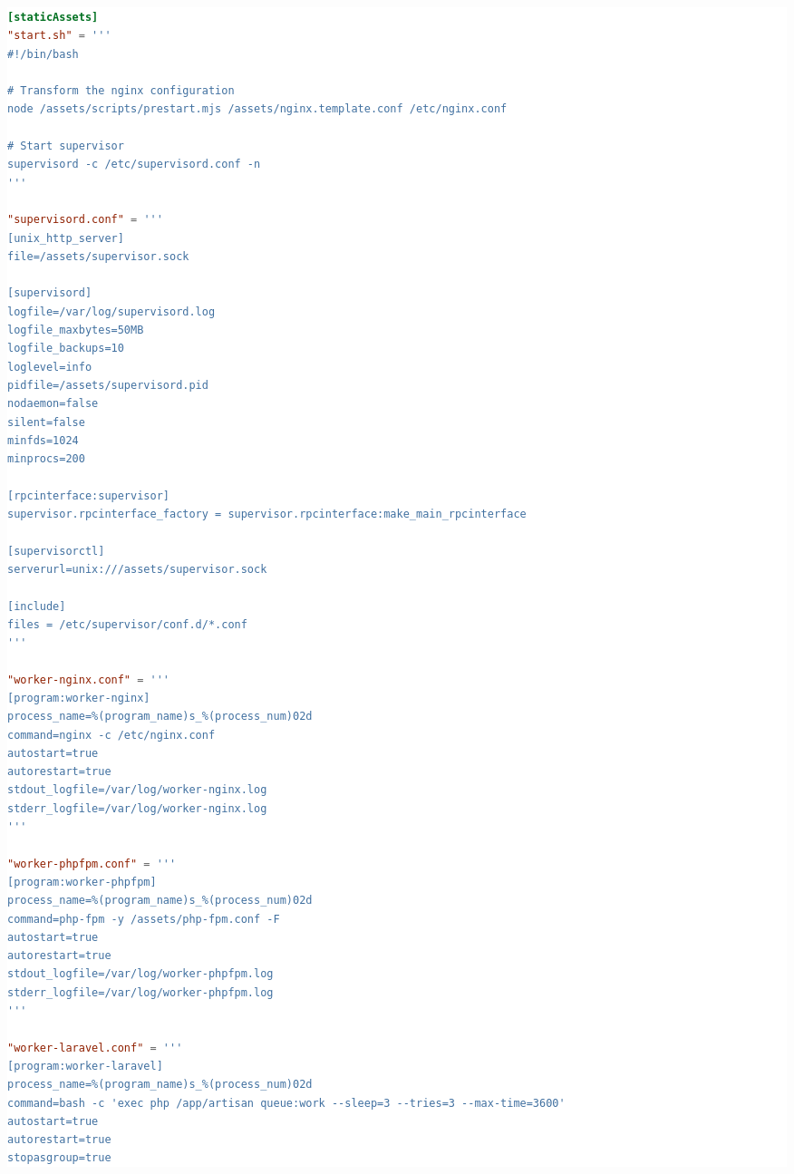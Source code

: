 ```toml
[staticAssets]
"start.sh" = '''
#!/bin/bash

# Transform the nginx configuration
node /assets/scripts/prestart.mjs /assets/nginx.template.conf /etc/nginx.conf

# Start supervisor
supervisord -c /etc/supervisord.conf -n
'''

"supervisord.conf" = '''
[unix_http_server]
file=/assets/supervisor.sock

[supervisord]
logfile=/var/log/supervisord.log
logfile_maxbytes=50MB
logfile_backups=10
loglevel=info
pidfile=/assets/supervisord.pid
nodaemon=false
silent=false
minfds=1024
minprocs=200

[rpcinterface:supervisor]
supervisor.rpcinterface_factory = supervisor.rpcinterface:make_main_rpcinterface

[supervisorctl]
serverurl=unix:///assets/supervisor.sock

[include]
files = /etc/supervisor/conf.d/*.conf
'''

"worker-nginx.conf" = '''
[program:worker-nginx]
process_name=%(program_name)s_%(process_num)02d
command=nginx -c /etc/nginx.conf
autostart=true
autorestart=true
stdout_logfile=/var/log/worker-nginx.log
stderr_logfile=/var/log/worker-nginx.log
'''

"worker-phpfpm.conf" = '''
[program:worker-phpfpm]
process_name=%(program_name)s_%(process_num)02d
command=php-fpm -y /assets/php-fpm.conf -F
autostart=true
autorestart=true
stdout_logfile=/var/log/worker-phpfpm.log
stderr_logfile=/var/log/worker-phpfpm.log
'''

"worker-laravel.conf" = '''
[program:worker-laravel]
process_name=%(program_name)s_%(process_num)02d
command=bash -c 'exec php /app/artisan queue:work --sleep=3 --tries=3 --max-time=3600'
autostart=true
autorestart=true
stopasgroup=true
```